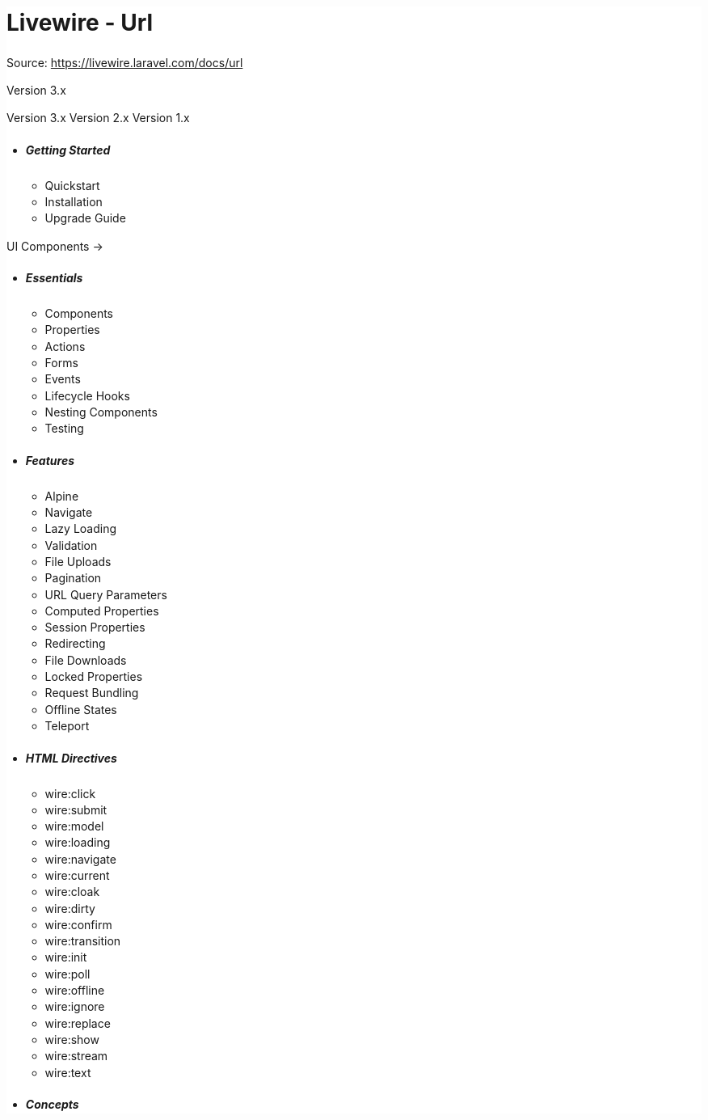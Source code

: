 # Livewire - Url

Source: https://livewire.laravel.com/docs/url

Version 3.x

Version 3.x
Version 2.x
Version 1.x

* ##### Getting Started

  + Quickstart
  + Installation
  + Upgrade Guide

UI Components →

* ##### Essentials

  + Components
  + Properties
  + Actions
  + Forms
  + Events
  + Lifecycle Hooks
  + Nesting Components
  + Testing
* ##### Features

  + Alpine
  + Navigate
  + Lazy Loading
  + Validation
  + File Uploads
  + Pagination
  + URL Query Parameters
  + Computed Properties
  + Session Properties
  + Redirecting
  + File Downloads
  + Locked Properties
  + Request Bundling
  + Offline States
  + Teleport
* ##### HTML Directives

  + wire:click
  + wire:submit
  + wire:model
  + wire:loading
  + wire:navigate
  + wire:current
  + wire:cloak
  + wire:dirty
  + wire:confirm
  + wire:transition
  + wire:init
  + wire:poll
  + wire:offline
  + wire:ignore
  + wire:replace
  + wire:show
  + wire:stream
  + wire:text
* ##### Concepts
